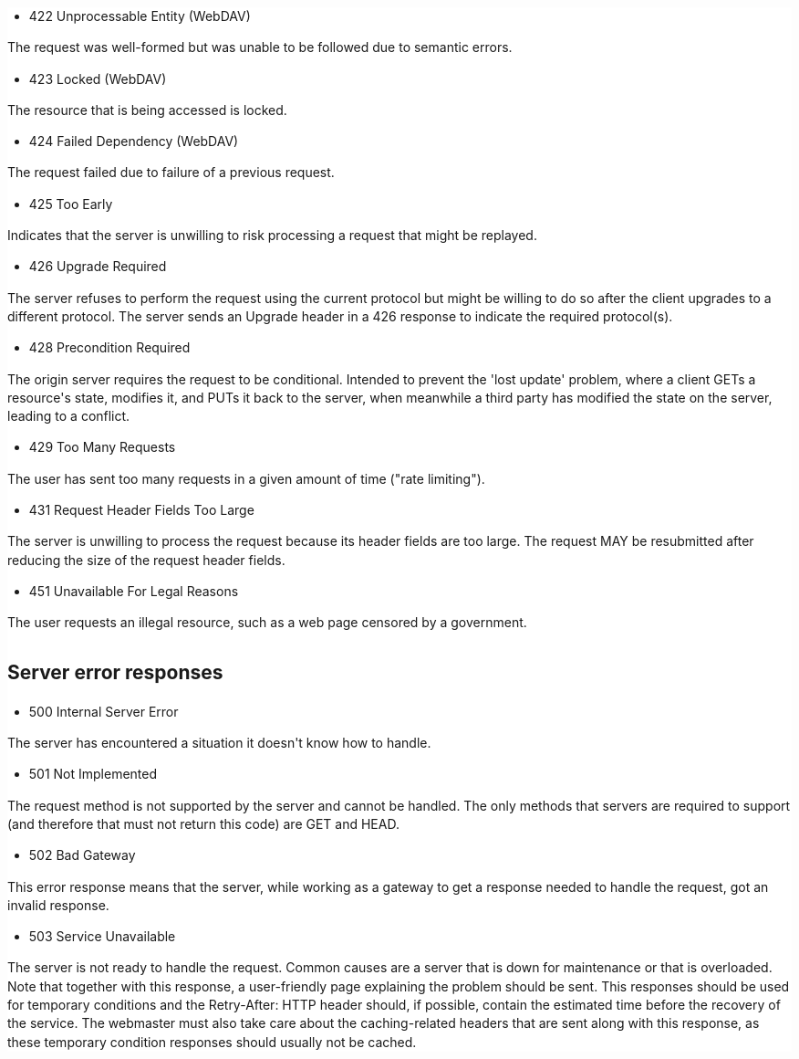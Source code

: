 * 422 Unprocessable Entity (WebDAV)

The request was well-formed but was unable to be followed due to semantic errors.

* 423 Locked (WebDAV)

The resource that is being accessed is locked.

* 424 Failed Dependency (WebDAV)

The request failed due to failure of a previous request.

* 425 Too Early

Indicates that the server is unwilling to risk processing a request that might be replayed.

* 426 Upgrade Required

The server refuses to perform the request using the current protocol but might be willing to do so after the client upgrades to a different protocol. The server sends an Upgrade header in a 426 response to indicate the required protocol(s).

* 428 Precondition Required

The origin server requires the request to be conditional. Intended to prevent the 'lost update' problem, where a client GETs a resource's state, modifies it, and PUTs it back to the server, when meanwhile a third party has modified the state on the server, leading to a conflict.

* 429 Too Many Requests

The user has sent too many requests in a given amount of time ("rate limiting").

* 431 Request Header Fields Too Large

The server is unwilling to process the request because its header fields are too large. The request MAY be resubmitted after reducing the size of the request header fields.

* 451 Unavailable For Legal Reasons

The user requests an illegal resource, such as a web page censored by a government.

Server error responses
--

* 500 Internal Server Error

The server has encountered a situation it doesn't know how to handle.

* 501 Not Implemented

The request method is not supported by the server and cannot be handled. The only methods that servers are required to support (and therefore that must not return this code) are GET and HEAD.

* 502 Bad Gateway

This error response means that the server, while working as a gateway to get a response needed to handle the request, got an invalid response.

* 503 Service Unavailable

The server is not ready to handle the request. Common causes are a server that is down for maintenance or that is overloaded. Note that together with this response, a user-friendly page explaining the problem should be sent. This responses should be used for temporary conditions and the Retry-After: HTTP header should, if possible, contain the estimated time before the recovery of the service. The webmaster must also take care about the caching-related headers that are sent along with this response, as these temporary condition responses should usually not be cached.
